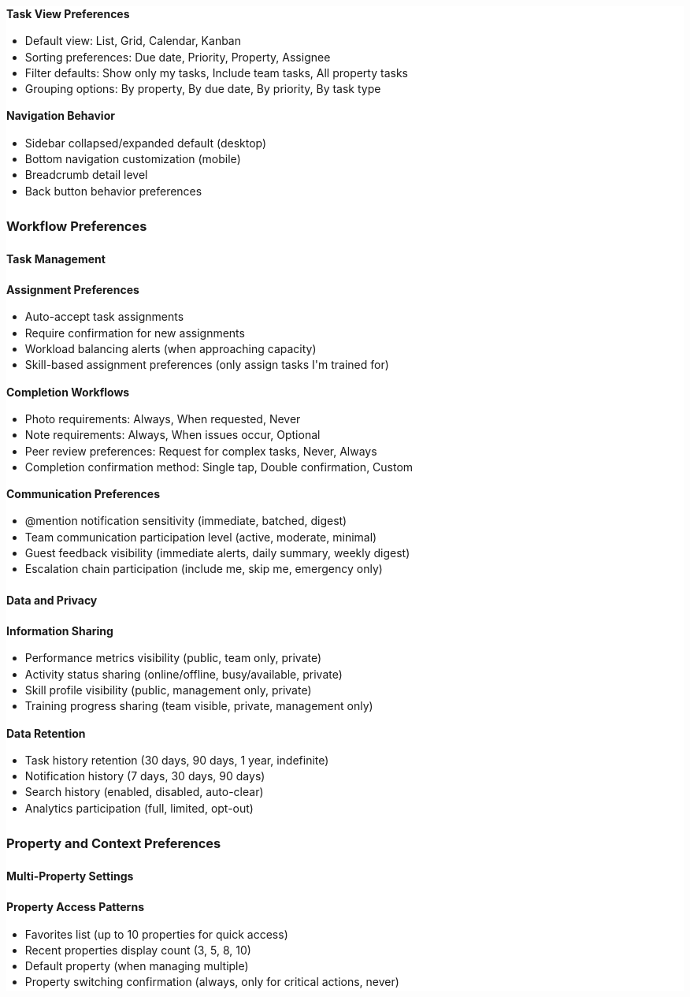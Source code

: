 **Task View Preferences**
- Default view: List, Grid, Calendar, Kanban
- Sorting preferences: Due date, Priority, Property, Assignee
- Filter defaults: Show only my tasks, Include team tasks, All property tasks
- Grouping options: By property, By due date, By priority, By task type

**Navigation Behavior**
- Sidebar collapsed/expanded default (desktop)
- Bottom navigation customization (mobile)
- Breadcrumb detail level
- Back button behavior preferences

### Workflow Preferences

#### Task Management
**Assignment Preferences**
- Auto-accept task assignments
- Require confirmation for new assignments
- Workload balancing alerts (when approaching capacity)
- Skill-based assignment preferences (only assign tasks I'm trained for)

**Completion Workflows**
- Photo requirements: Always, When requested, Never
- Note requirements: Always, When issues occur, Optional
- Peer review preferences: Request for complex tasks, Never, Always
- Completion confirmation method: Single tap, Double confirmation, Custom

**Communication Preferences**
- @mention notification sensitivity (immediate, batched, digest)
- Team communication participation level (active, moderate, minimal)
- Guest feedback visibility (immediate alerts, daily summary, weekly digest)
- Escalation chain participation (include me, skip me, emergency only)

#### Data and Privacy
**Information Sharing**
- Performance metrics visibility (public, team only, private)
- Activity status sharing (online/offline, busy/available, private)
- Skill profile visibility (public, management only, private)
- Training progress sharing (team visible, private, management only)

**Data Retention**
- Task history retention (30 days, 90 days, 1 year, indefinite)
- Notification history (7 days, 30 days, 90 days)
- Search history (enabled, disabled, auto-clear)
- Analytics participation (full, limited, opt-out)

### Property and Context Preferences

#### Multi-Property Settings
**Property Access Patterns**
- Favorites list (up to 10 properties for quick access)
- Recent properties display count (3, 5, 8, 10)
- Default property (when managing multiple)
- Property switching confirmation (always, only for critical actions, never)
